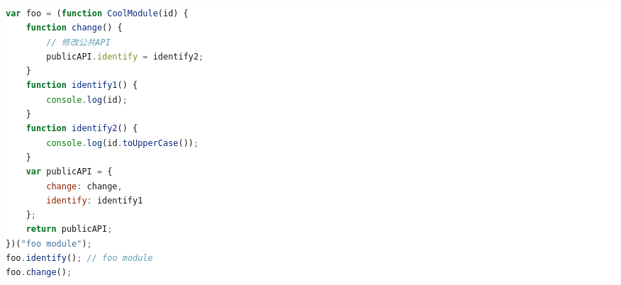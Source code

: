 ```js
var foo = (function CoolModule(id) {
    function change() {
        // 修改公共API
        publicAPI.identify = identify2;
    }
    function identify1() {
        console.log(id);
    }
    function identify2() {
        console.log(id.toUpperCase());
    }
    var publicAPI = {
        change: change,
        identify: identify1
    };
    return publicAPI;
})("foo module");
foo.identify(); // foo module
foo.change();
```